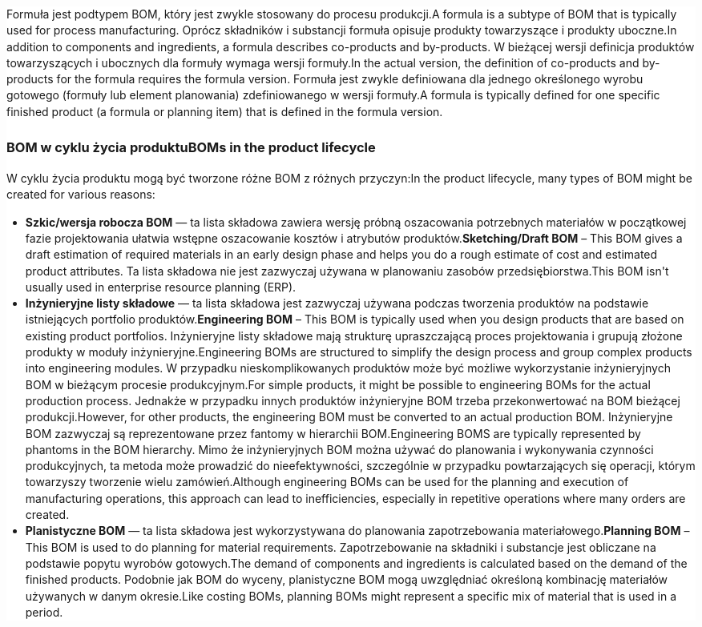 <span data-ttu-id="7dcdc-124">Formuła jest podtypem BOM, który jest zwykle stosowany do procesu produkcji.</span><span class="sxs-lookup"><span data-stu-id="7dcdc-124">A formula is a subtype of BOM that is typically used for process manufacturing.</span></span> <span data-ttu-id="7dcdc-125">Oprócz składników i substancji formuła opisuje produkty towarzyszące i produkty uboczne.</span><span class="sxs-lookup"><span data-stu-id="7dcdc-125">In addition to components and ingredients, a formula describes co-products and by-products.</span></span> <span data-ttu-id="7dcdc-126">W bieżącej wersji definicja produktów towarzyszących i ubocznych dla formuły wymaga wersji formuły.</span><span class="sxs-lookup"><span data-stu-id="7dcdc-126">In the actual version, the definition of co-products and by-products for the formula requires the formula version.</span></span> <span data-ttu-id="7dcdc-127">Formuła jest zwykle definiowana dla jednego określonego wyrobu gotowego (formuły lub element planowania) zdefiniowanego w wersji formuły.</span><span class="sxs-lookup"><span data-stu-id="7dcdc-127">A formula is typically defined for one specific finished product (a formula or planning item) that is defined in the formula version.</span></span>

### <a name="boms-in-the-product-lifecycle"></a><span data-ttu-id="7dcdc-128">BOM w cyklu życia produktu</span><span class="sxs-lookup"><span data-stu-id="7dcdc-128">BOMs in the product lifecycle</span></span>

<span data-ttu-id="7dcdc-129">W cyklu życia produktu mogą być tworzone różne BOM z różnych przyczyn:</span><span class="sxs-lookup"><span data-stu-id="7dcdc-129">In the product lifecycle, many types of BOM might be created for various reasons:</span></span>

-   <span data-ttu-id="7dcdc-130">**Szkic/wersja robocza BOM** — ta lista składowa zawiera wersję próbną oszacowania potrzebnych materiałów w początkowej fazie projektowania ułatwia wstępne oszacowanie kosztów i atrybutów produktów.</span><span class="sxs-lookup"><span data-stu-id="7dcdc-130">**Sketching/Draft BOM** – This BOM gives a draft estimation of required materials in an early design phase and helps you do a rough estimate of cost and estimated product attributes.</span></span> <span data-ttu-id="7dcdc-131">Ta lista składowa nie jest zazwyczaj używana w planowaniu zasobów przedsiębiorstwa.</span><span class="sxs-lookup"><span data-stu-id="7dcdc-131">This BOM isn't usually used in enterprise resource planning (ERP).</span></span>
-   <span data-ttu-id="7dcdc-132">**Inżynieryjne listy składowe** — ta lista składowa jest zazwyczaj używana podczas tworzenia produktów na podstawie istniejących portfolio produktów.</span><span class="sxs-lookup"><span data-stu-id="7dcdc-132">**Engineering BOM** – This BOM is typically used when you design products that are based on existing product portfolios.</span></span> <span data-ttu-id="7dcdc-133">Inżynieryjne listy składowe mają strukturę upraszczającą proces projektowania i grupują złożone produkty w moduły inżynieryjne.</span><span class="sxs-lookup"><span data-stu-id="7dcdc-133">Engineering BOMs are structured to simplify the design process and group complex products into engineering modules.</span></span> <span data-ttu-id="7dcdc-134">W przypadku nieskomplikowanych produktów może być możliwe wykorzystanie inżynieryjnych BOM w bieżącym procesie produkcyjnym.</span><span class="sxs-lookup"><span data-stu-id="7dcdc-134">For simple products, it might be possible to engineering BOMs for the actual production process.</span></span> <span data-ttu-id="7dcdc-135">Jednakże w przypadku innych produktów inżynieryjne BOM trzeba przekonwertować na BOM bieżącej produkcji.</span><span class="sxs-lookup"><span data-stu-id="7dcdc-135">However, for other products, the engineering BOM must be converted to an actual production BOM.</span></span> <span data-ttu-id="7dcdc-136">Inżynieryjne BOM zazwyczaj są reprezentowane przez fantomy w hierarchii BOM.</span><span class="sxs-lookup"><span data-stu-id="7dcdc-136">Engineering BOMS are typically represented by phantoms in the BOM hierarchy.</span></span> <span data-ttu-id="7dcdc-137">Mimo że inżynieryjnych BOM można używać do planowania i wykonywania czynności produkcyjnych, ta metoda może prowadzić do nieefektywności, szczególnie w przypadku powtarzających się operacji, którym towarzyszy tworzenie wielu zamówień.</span><span class="sxs-lookup"><span data-stu-id="7dcdc-137">Although engineering BOMs can be used for the planning and execution of manufacturing operations, this approach can lead to inefficiencies, especially in repetitive operations where many orders are created.</span></span>
-   <span data-ttu-id="7dcdc-138">**Planistyczne BOM** — ta lista składowa jest wykorzystywana do planowania zapotrzebowania materiałowego.</span><span class="sxs-lookup"><span data-stu-id="7dcdc-138">**Planning BOM** – This BOM is used to do planning for material requirements.</span></span> <span data-ttu-id="7dcdc-139">Zapotrzebowanie na składniki i substancje jest obliczane na podstawie popytu wyrobów gotowych.</span><span class="sxs-lookup"><span data-stu-id="7dcdc-139">The demand of components and ingredients is calculated based on the demand of the finished products.</span></span> <span data-ttu-id="7dcdc-140">Podobnie jak BOM do wyceny, planistyczne BOM mogą uwzględniać określoną kombinację materiałów używanych w danym okresie.</span><span class="sxs-lookup"><span data-stu-id="7dcdc-140">Like costing BOMs, planning BOMs might represent a specific mix of material that is used in a period.</span></span>